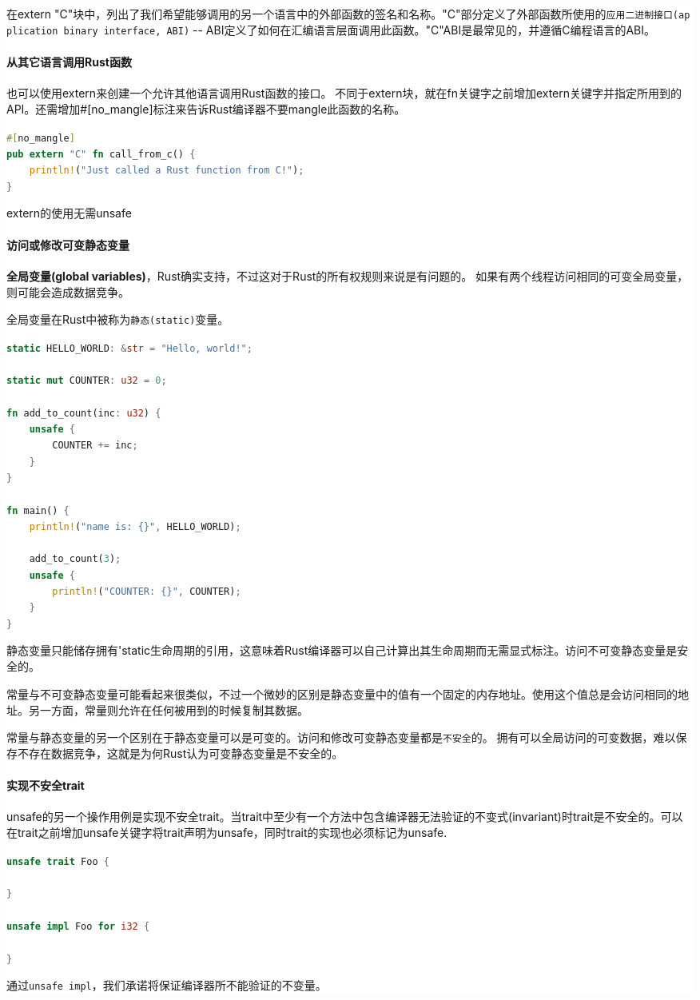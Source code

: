 在extern "C"块中，列出了我们希望能够调用的另一个语言中的外部函数的签名和名称。"C"部分定义了外部函数所使用的`应用二进制接口(application binary interface, ABI)` -- ABI定义了如何在汇编语言层面调用此函数。"C"ABI是最常见的，并遵循C编程语言的ABI。

#### 从其它语言调用Rust函数
也可以使用extern来创建一个允许其他语言调用Rust函数的接口。
不同于extern块，就在fn关键字之前增加extern关键字并指定所用到的API。还需增加#[no_mangle]标注来告诉Rust编译器不要mangle此函数的名称。
```Rust
#[no_mangle]
pub extern "C" fn call_from_c() {
    println!("Just called a Rust function from C!");
}
```
extern的使用无需unsafe

#### 访问或修改可变静态变量
**全局变量(global variables)**，Rust确实支持，不过这对于Rust的所有权规则来说是有问题的。
如果有两个线程访问相同的可变全局变量，则可能会造成数据竞争。

全局变量在Rust中被称为`静态(static)`变量。
```Rust
static HELLO_WORLD: &str = "Hello, world!";

static mut COUNTER: u32 = 0;

fn add_to_count(inc: u32) {
    unsafe {
        COUNTER += inc;
    }
}

fn main() {
    println!("name is: {}", HELLO_WORLD);

    add_to_count(3);
    unsafe {
        println!("COUNTER: {}", COUNTER);
    }
}
```
静态变量只能储存拥有'static生命周期的引用，这意味着Rust编译器可以自己计算出其生命周期而无需显式标注。访问不可变静态变量是安全的。

常量与不可变静态变量可能看起来很类似，不过一个微妙的区别是静态变量中的值有一个固定的内存地址。使用这个值总是会访问相同的地址。另一方面，常量则允许在任何被用到的时候复制其数据。

常量与静态变量的另一个区别在于静态变量可以是可变的。访问和修改可变静态变量都是`不安全`的。
拥有可以全局访问的可变数据，难以保存不存在数据竞争，这就是为何Rust认为可变静态变量是不安全的。

#### 实现不安全trait
unsafe的另一个操作用例是实现不安全trait。当trait中至少有一个方法中包含编译器无法验证的不变式(invariant)时trait是不安全的。可以在trait之前增加unsafe关键字将trait声明为unsafe，同时trait的实现也必须标记为unsafe. 
```Rust
unsafe trait Foo {

}

unsafe impl Foo for i32 {

}
```
通过`unsafe impl`，我们承诺将保证编译器所不能验证的不变量。
